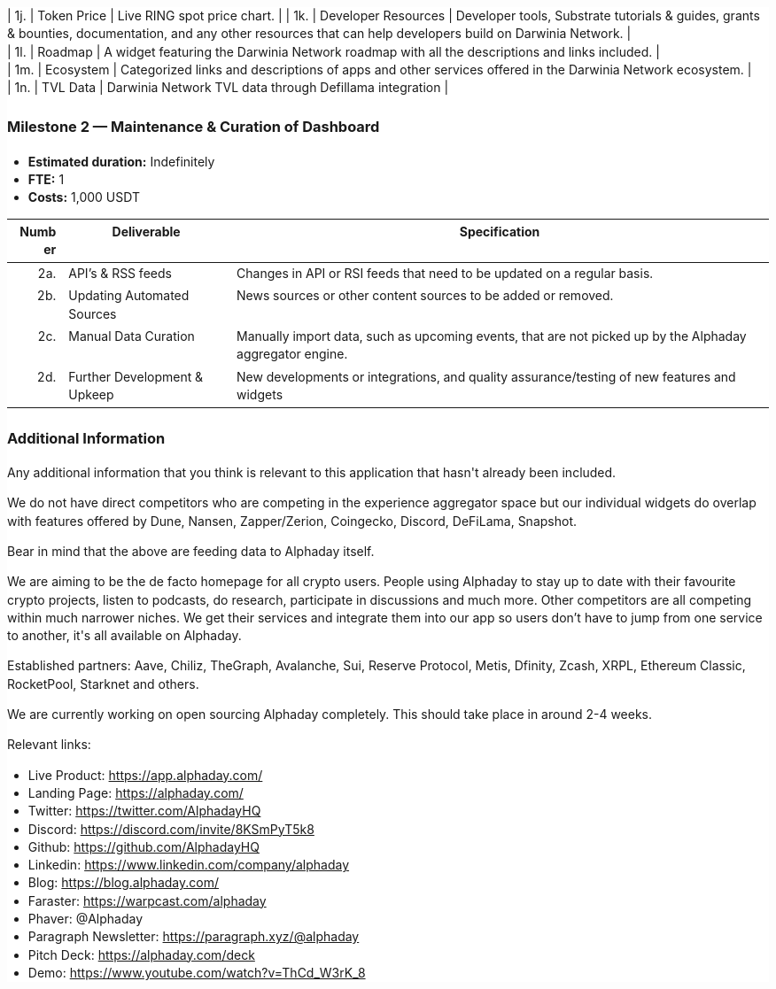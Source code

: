 | 1j. | Token Price | Live RING spot price chart. |
| 1k. | Developer Resources | Developer tools, Substrate tutorials & guides, grants & bounties, documentation, and any other resources that can help developers build on Darwinia Network. |  
| 1l. | Roadmap |  A widget featuring the Darwinia Network roadmap with all the descriptions and links included. |  
| 1m. | Ecosystem | Categorized links and descriptions of apps and other services offered in the Darwinia Network ecosystem. |  
| 1n. | TVL Data | Darwinia Network TVL data through Defillama integration |

### Milestone 2 — Maintenance & Curation of Dashboard

- **Estimated duration:** Indefinitely
- **FTE:**  1
- **Costs:** 1,000 USDT

| Number | Deliverable | Specification |
| -----: | ----------- | ------------- |
| 2a. | API’s & RSS feeds | Changes in API or RSI feeds that need to be updated on a regular basis. |
| 2b. | Updating Automated Sources | News sources or other content sources to be added or removed. |
| 2c. | Manual Data Curation | Manually import data, such as upcoming events, that are not picked up by the Alphaday aggregator engine. |
| 2d. | Further Development & Upkeep |  New developments or integrations, and quality assurance/testing of new features and widgets |


### Additional Information

Any additional information that you think is relevant to this application that hasn't already been included.

We do not have direct competitors who are competing in the experience aggregator space but our individual widgets do overlap with features offered by Dune, Nansen, Zapper/Zerion, Coingecko, Discord, DeFiLama, Snapshot.

Bear in mind that the above are feeding data to Alphaday itself.

We are aiming to be the de facto homepage for all crypto users. People using Alphaday to stay up to date with their favourite crypto projects, listen to podcasts, do research, participate in discussions and much more. Other competitors are all competing within much narrower niches. We get their services and integrate them into our app so users don’t have to jump from one service to another, it's all available on Alphaday.


Established partners: Aave, Chiliz, TheGraph, Avalanche, Sui, Reserve Protocol, Metis, Dfinity, Zcash, XRPL, Ethereum Classic, RocketPool, Starknet and others.

We are currently working on open sourcing Alphaday completely. This should take place in around 2-4 weeks.

Relevant links:

- Live Product: https://app.alphaday.com/ 
- Landing Page: https://alphaday.com/ 
- Twitter: https://twitter.com/AlphadayHQ 
- Discord: https://discord.com/invite/8KSmPyT5k8 
- Github: https://github.com/AlphadayHQ 
- Linkedin: https://www.linkedin.com/company/alphaday
- Blog: https://blog.alphaday.com/
- Faraster: https://warpcast.com/alphaday 
- Phaver: @Alphaday
- Paragraph Newsletter: https://paragraph.xyz/@alphaday
- Pitch Deck: https://alphaday.com/deck 
- Demo: https://www.youtube.com/watch?v=ThCd_W3rK_8 
